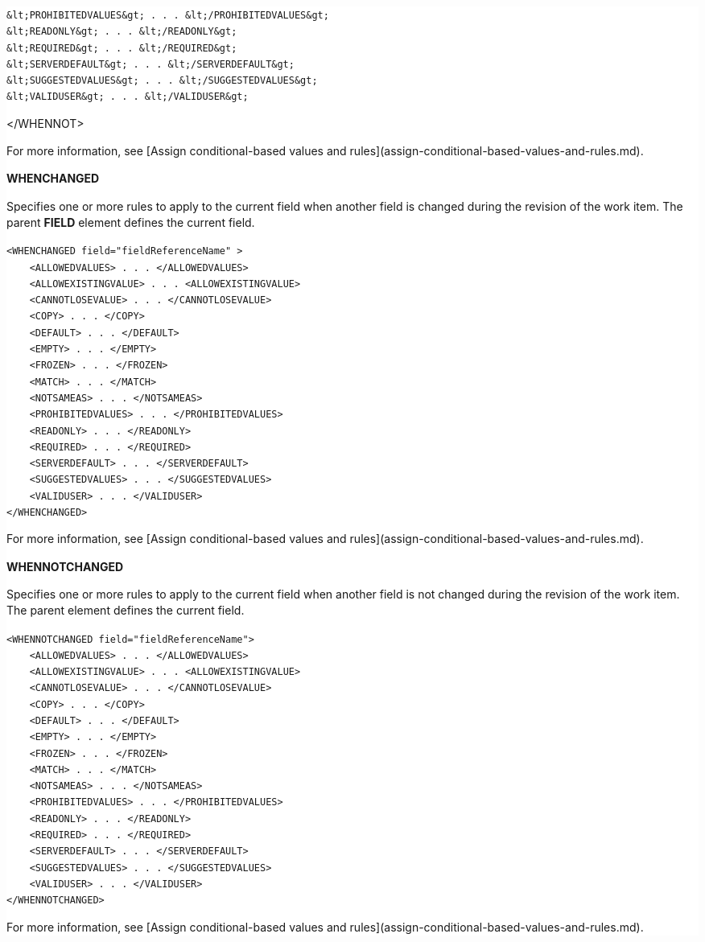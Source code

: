     &lt;PROHIBITEDVALUES&gt; . . . &lt;/PROHIBITEDVALUES&gt;
    &lt;READONLY&gt; . . . &lt;/READONLY&gt;
    &lt;REQUIRED&gt; . . . &lt;/REQUIRED&gt;
    &lt;SERVERDEFAULT&gt; . . . &lt;/SERVERDEFAULT&gt;        
    &lt;SUGGESTEDVALUES&gt; . . . &lt;/SUGGESTEDVALUES&gt;
    &lt;VALIDUSER&gt; . . . &lt;/VALIDUSER&gt;
&lt;/WHENNOT&gt;</code></pre>

<p>For more information, see [Assign conditional-based values and rules](assign-conditional-based-values-and-rules.md).</p></td></tr><tr><td data-th="Element"><p><strong>WHENCHANGED</strong></p></td><td data-th="Description and syntax"><p>Specifies one or more rules to apply to the current field when another field is changed during the revision of the work item. The parent <strong>FIELD</strong> element defines the current field.</p>
<pre><code>&lt;WHENCHANGED field="fieldReferenceName" &gt;
    &lt;ALLOWEDVALUES&gt; . . . &lt;/ALLOWEDVALUES&gt;
    &lt;ALLOWEXISTINGVALUE&gt; . . . &lt;ALLOWEXISTINGVALUE&gt;
    &lt;CANNOTLOSEVALUE&gt; . . . &lt;/CANNOTLOSEVALUE&gt;
    &lt;COPY&gt; . . . &lt;/COPY&gt;
    &lt;DEFAULT&gt; . . . &lt;/DEFAULT&gt;
    &lt;EMPTY&gt; . . . &lt;/EMPTY&gt;
    &lt;FROZEN&gt; . . . &lt;/FROZEN&gt;
    &lt;MATCH&gt; . . . &lt;/MATCH&gt;
    &lt;NOTSAMEAS&gt; . . . &lt;/NOTSAMEAS&gt;
    &lt;PROHIBITEDVALUES&gt; . . . &lt;/PROHIBITEDVALUES&gt;
    &lt;READONLY&gt; . . . &lt;/READONLY&gt;
    &lt;REQUIRED&gt; . . . &lt;/REQUIRED&gt;
    &lt;SERVERDEFAULT&gt; . . . &lt;/SERVERDEFAULT&gt;        
    &lt;SUGGESTEDVALUES&gt; . . . &lt;/SUGGESTEDVALUES&gt;
    &lt;VALIDUSER&gt; . . . &lt;/VALIDUSER&gt;      
&lt;/WHENCHANGED&gt;</code></pre>
<p>For more information, see [Assign conditional-based values and rules](assign-conditional-based-values-and-rules.md).</p></td></tr><tr><td data-th="Element"><p><strong>WHENNOTCHANGED</strong></p></td><td data-th="Description and syntax"><p>Specifies one or more rules to apply to the current field when another field is not changed during the revision of the work item. The parent element defines the current field.</p>
<pre><code>&lt;WHENNOTCHANGED field="fieldReferenceName"&gt;
    &lt;ALLOWEDVALUES&gt; . . . &lt;/ALLOWEDVALUES&gt;
    &lt;ALLOWEXISTINGVALUE&gt; . . . &lt;ALLOWEXISTINGVALUE&gt;
    &lt;CANNOTLOSEVALUE&gt; . . . &lt;/CANNOTLOSEVALUE&gt;
    &lt;COPY&gt; . . . &lt;/COPY&gt;
    &lt;DEFAULT&gt; . . . &lt;/DEFAULT&gt;
    &lt;EMPTY&gt; . . . &lt;/EMPTY&gt;
    &lt;FROZEN&gt; . . . &lt;/FROZEN&gt;
    &lt;MATCH&gt; . . . &lt;/MATCH&gt;
    &lt;NOTSAMEAS&gt; . . . &lt;/NOTSAMEAS&gt;
    &lt;PROHIBITEDVALUES&gt; . . . &lt;/PROHIBITEDVALUES&gt;
    &lt;READONLY&gt; . . . &lt;/READONLY&gt;
    &lt;REQUIRED&gt; . . . &lt;/REQUIRED&gt;
    &lt;SERVERDEFAULT&gt; . . . &lt;/SERVERDEFAULT&gt;        
    &lt;SUGGESTEDVALUES&gt; . . . &lt;/SUGGESTEDVALUES&gt;
    &lt;VALIDUSER&gt; . . . &lt;/VALIDUSER&gt;
&lt;/WHENNOTCHANGED&gt;</code></pre>
<p>For more information, see [Assign conditional-based values and rules](assign-conditional-based-values-and-rules.md).</p></td></tr>
</tbody>
</table>
   
